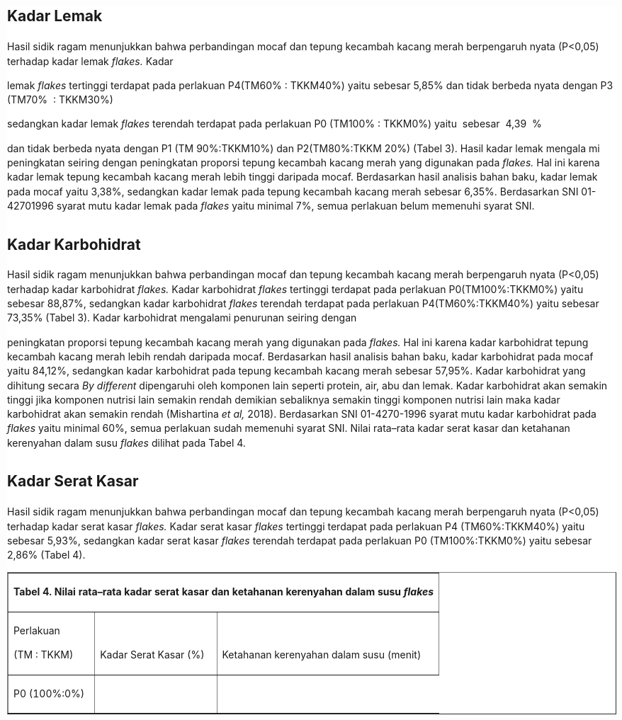 <h2><a name="bookmark17"></a><span class="font3" style="font-weight:bold;"><a name="bookmark18"></a>Kadar Lemak</span></h2>
<p><span class="font3">Hasil sidik ragam menunjukkan bahwa perbandingan mocaf dan tepung kecambah kacang merah berpengaruh nyata (P&lt;0,05) terhadap kadar lemak </span><span class="font3" style="font-style:italic;">flakes.</span><span class="font3"> Kadar</span></p>
<p><span class="font3">lemak </span><span class="font3" style="font-style:italic;">flakes</span><span class="font3"> tertinggi terdapat pada perlakuan P4(TM60% : TKKM40%) yaitu sebesar 5,85% dan tidak berbeda nyata dengan P3 (TM70% &nbsp;: TKKM30%)</span></p>
<p><span class="font3">sedangkan kadar lemak </span><span class="font3" style="font-style:italic;">flakes</span><span class="font3"> terendah terdapat pada perlakuan P0 (TM100% : TKKM0%) yaitu &nbsp;sebesar &nbsp;4,39 &nbsp;%</span></p>
<p><span class="font3">dan tidak berbeda nyata dengan P1 (TM 90%:TKKM10%) dan P2(TM80%:TKKM 20%) (Tabel 3). Hasil kadar lemak mengala mi peningkatan seiring dengan peningkatan proporsi tepung kecambah kacang merah yang digunakan pada </span><span class="font3" style="font-style:italic;">flakes.</span><span class="font3"> Hal ini karena kadar lemak tepung kecambah kacang merah lebih tinggi daripada mocaf. Berdasarkan hasil analisis bahan baku, kadar lemak pada mocaf yaitu 3,38%, sedangkan kadar lemak pada tepung kecambah kacang merah sebesar 6,35%. Berdasarkan SNI 01-42701996 syarat mutu kadar lemak pada </span><span class="font3" style="font-style:italic;">flakes </span><span class="font3">yaitu minimal 7%, semua perlakuan belum memenuhi syarat SNI.</span></p>
<h2><a name="bookmark19"></a><span class="font3" style="font-weight:bold;"><a name="bookmark20"></a>Kadar Karbohidrat</span></h2>
<p><span class="font3">Hasil sidik ragam menunjukkan bahwa perbandingan mocaf dan tepung kecambah kacang merah berpengaruh nyata (P&lt;0,05) terhadap kadar karbohidrat </span><span class="font3" style="font-style:italic;">flakes. </span><span class="font3">Kadar karbohidrat </span><span class="font3" style="font-style:italic;">flakes</span><span class="font3"> tertinggi terdapat pada perlakuan P0(TM100%:TKKM0%) yaitu sebesar 88,87%, sedangkan kadar karbohidrat </span><span class="font3" style="font-style:italic;">flakes</span><span class="font3"> terendah terdapat pada perlakuan P4(TM60%:TKKM40%) yaitu sebesar 73,35% (Tabel 3). Kadar karbohidrat mengalami penurunan seiring dengan</span></p>
<p><span class="font3">peningkatan proporsi tepung kecambah kacang merah yang digunakan pada </span><span class="font3" style="font-style:italic;">flakes. </span><span class="font3">Hal ini karena kadar karbohidrat tepung kecambah kacang merah lebih rendah daripada mocaf. Berdasarkan hasil analisis bahan baku, kadar karbohidrat pada mocaf yaitu 84,12%, sedangkan kadar karbohidrat pada tepung kecambah kacang merah sebesar 57,95%. Kadar karbohidrat yang dihitung secara </span><span class="font3" style="font-style:italic;">By different</span><span class="font3"> dipengaruhi oleh komponen lain seperti protein, air, abu dan lemak. Kadar karbohidrat akan semakin tinggi jika komponen nutrisi lain semakin rendah demikian sebaliknya semakin tinggi komponen nutrisi lain maka kadar karbohidrat akan semakin rendah (Mishartina </span><span class="font3" style="font-style:italic;">et al,</span><span class="font3"> 2018). Berdasarkan SNI 01-4270-1996 syarat mutu kadar karbohidrat pada </span><span class="font3" style="font-style:italic;">flakes</span><span class="font3"> yaitu minimal 60%, semua perlakuan sudah memenuhi syarat SNI. Nilai rata–rata kadar serat kasar dan ketahanan kerenyahan dalam susu </span><span class="font3" style="font-style:italic;">flakes</span><span class="font3"> dilihat pada Tabel 4.</span></p>
<h2><a name="bookmark21"></a><span class="font3" style="font-weight:bold;"><a name="bookmark22"></a>Kadar Serat Kasar</span></h2>
<p><span class="font3">Hasil sidik ragam menunjukkan bahwa perbandingan mocaf dan tepung kecambah kacang merah berpengaruh nyata (P&lt;0,05) terhadap kadar serat kasar </span><span class="font3" style="font-style:italic;">flakes. </span><span class="font3">Kadar serat kasar </span><span class="font3" style="font-style:italic;">flakes</span><span class="font3"> tertinggi terdapat pada perlakuan P4 (TM60%:TKKM40%) yaitu sebesar 5,93%, sedangkan kadar serat kasar </span><span class="font3" style="font-style:italic;">flakes</span><span class="font3"> terendah terdapat pada perlakuan P0 (TM100%:TKKM0%) yaitu sebesar 2,86% (Tabel 4).</span></p>
<div>
<table border="1">
<tr><td colspan="3" style="vertical-align:bottom;">
<p><span class="font3" style="font-weight:bold;">Tabel 4. Nilai rata–rata kadar serat kasar dan ketahanan kerenyahan dalam susu </span><span class="font3" style="font-weight:bold;font-style:italic;">flakes</span></p></td></tr>
<tr><td style="vertical-align:bottom;">
<p><span class="font3">Perlakuan</span></p>
<p><span class="font3">(TM : TKKM)</span></p></td><td style="vertical-align:bottom;">
<p><span class="font3">Kadar Serat Kasar (%)</span></p></td><td style="vertical-align:bottom;">
<p><span class="font3">Ketahanan kerenyahan dalam susu (menit)</span></p></td></tr>
<tr><td style="vertical-align:bottom;">
<p><span class="font3">P0 (100%:0%)</span></p></td><td style="vertical-align:bottom;">